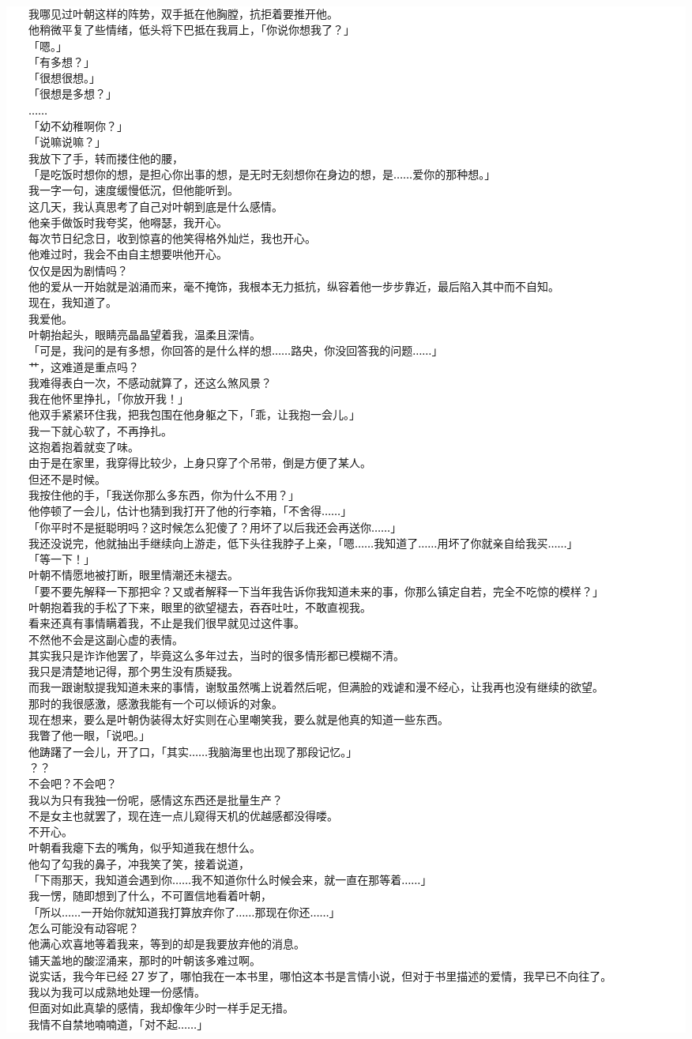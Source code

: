 &emsp;&emsp;我哪见过叶朝这样的阵势，双手抵在他胸膛，抗拒着要推开他。  
&emsp;&emsp;他稍微平复了些情绪，低头将下巴抵在我肩上，「你说你想我了？」  
&emsp;&emsp;「嗯。」  
&emsp;&emsp;「有多想？」  
&emsp;&emsp;「很想很想。」  
&emsp;&emsp;「很想是多想？」  
&emsp;&emsp;……  
&emsp;&emsp;「幼不幼稚啊你？」  
&emsp;&emsp;「说嘛说嘛？」  
&emsp;&emsp;我放下了手，转而搂住他的腰，  
&emsp;&emsp;「是吃饭时想你的想，是担心你出事的想，是无时无刻想你在身边的想，是……爱你的那种想。」  
&emsp;&emsp;我一字一句，速度缓慢低沉，但他能听到。  
&emsp;&emsp;这几天，我认真思考了自己对叶朝到底是什么感情。  
&emsp;&emsp;他亲手做饭时我夸奖，他嘚瑟，我开心。  
&emsp;&emsp;每次节日纪念日，收到惊喜的他笑得格外灿烂，我也开心。  
&emsp;&emsp;他难过时，我会不由自主想要哄他开心。  
&emsp;&emsp;仅仅是因为剧情吗？  
&emsp;&emsp;他的爱从一开始就是汹涌而来，毫不掩饰，我根本无力抵抗，纵容着他一步步靠近，最后陷入其中而不自知。  
&emsp;&emsp;现在，我知道了。  
&emsp;&emsp;我爱他。  
&emsp;&emsp;叶朝抬起头，眼睛亮晶晶望着我，温柔且深情。  
&emsp;&emsp;「可是，我问的是有多想，你回答的是什么样的想……路央，你没回答我的问题……」  
&emsp;&emsp;艹，这难道是重点吗？  
&emsp;&emsp;我难得表白一次，不感动就算了，还这么煞风景？  
&emsp;&emsp;我在他怀里挣扎，「你放开我！」  
&emsp;&emsp;他双手紧紧环住我，把我包围在他身躯之下，「乖，让我抱一会儿。」  
&emsp;&emsp;我一下就心软了，不再挣扎。  
&emsp;&emsp;这抱着抱着就变了味。  
&emsp;&emsp;由于是在家里，我穿得比较少，上身只穿了个吊带，倒是方便了某人。  
&emsp;&emsp;但还不是时候。  
&emsp;&emsp;我按住他的手，「我送你那么多东西，你为什么不用？」  
&emsp;&emsp;他停顿了一会儿，估计也猜到我打开了他的行李箱，「不舍得……」  
&emsp;&emsp;「你平时不是挺聪明吗？这时候怎么犯傻了？用坏了以后我还会再送你……」  
&emsp;&emsp;我还没说完，他就抽出手继续向上游走，低下头往我脖子上亲，「嗯……我知道了……用坏了你就亲自给我买……」  
&emsp;&emsp;「等一下！」  
&emsp;&emsp;叶朝不情愿地被打断，眼里情潮还未褪去。  
&emsp;&emsp;「要不要先解释一下那把伞？又或者解释一下当年我告诉你我知道未来的事，你那么镇定自若，完全不吃惊的模样？」  
&emsp;&emsp;叶朝抱着我的手松了下来，眼里的欲望褪去，吞吞吐吐，不敢直视我。  
&emsp;&emsp;看来还真有事情瞒着我，不止是我们很早就见过这件事。  
&emsp;&emsp;不然他不会是这副心虚的表情。  
&emsp;&emsp;其实我只是诈诈他罢了，毕竟这么多年过去，当时的很多情形都已模糊不清。  
&emsp;&emsp;我只是清楚地记得，那个男生没有质疑我。  
&emsp;&emsp;而我一跟谢馼提我知道未来的事情，谢馼虽然嘴上说着然后呢，但满脸的戏谑和漫不经心，让我再也没有继续的欲望。  
&emsp;&emsp;那时的我很感激，感激我能有一个可以倾诉的对象。  
&emsp;&emsp;现在想来，要么是叶朝伪装得太好实则在心里嘲笑我，要么就是他真的知道一些东西。  
&emsp;&emsp;我瞥了他一眼，「说吧。」  
&emsp;&emsp;他踌躇了一会儿，开了口，「其实……我脑海里也出现了那段记忆。」  
&emsp;&emsp;？？  
&emsp;&emsp;不会吧？不会吧？  
&emsp;&emsp;我以为只有我独一份呢，感情这东西还是批量生产？  
&emsp;&emsp;不是女主也就罢了，现在连一点儿窥得天机的优越感都没得喽。  
&emsp;&emsp;不开心。  
&emsp;&emsp;叶朝看我瘪下去的嘴角，似乎知道我在想什么。  
&emsp;&emsp;他勾了勾我的鼻子，冲我笑了笑，接着说道，  
&emsp;&emsp;「下雨那天，我知道会遇到你……我不知道你什么时候会来，就一直在那等着……」  
&emsp;&emsp;我一愣，随即想到了什么，不可置信地看着叶朝，  
&emsp;&emsp;「所以……一开始你就知道我打算放弃你了……那现在你还……」  
&emsp;&emsp;怎么可能没有动容呢？  
&emsp;&emsp;他满心欢喜地等着我来，等到的却是我要放弃他的消息。  
&emsp;&emsp;铺天盖地的酸涩涌来，那时的叶朝该多难过啊。  
&emsp;&emsp;说实话，我今年已经 27 岁了，哪怕我在一本书里，哪怕这本书是言情小说，但对于书里描述的爱情，我早已不向往了。  
&emsp;&emsp;我以为我可以成熟地处理一份感情。  
&emsp;&emsp;但面对如此真挚的感情，我却像年少时一样手足无措。  
&emsp;&emsp;我情不自禁地喃喃道，「对不起……」  